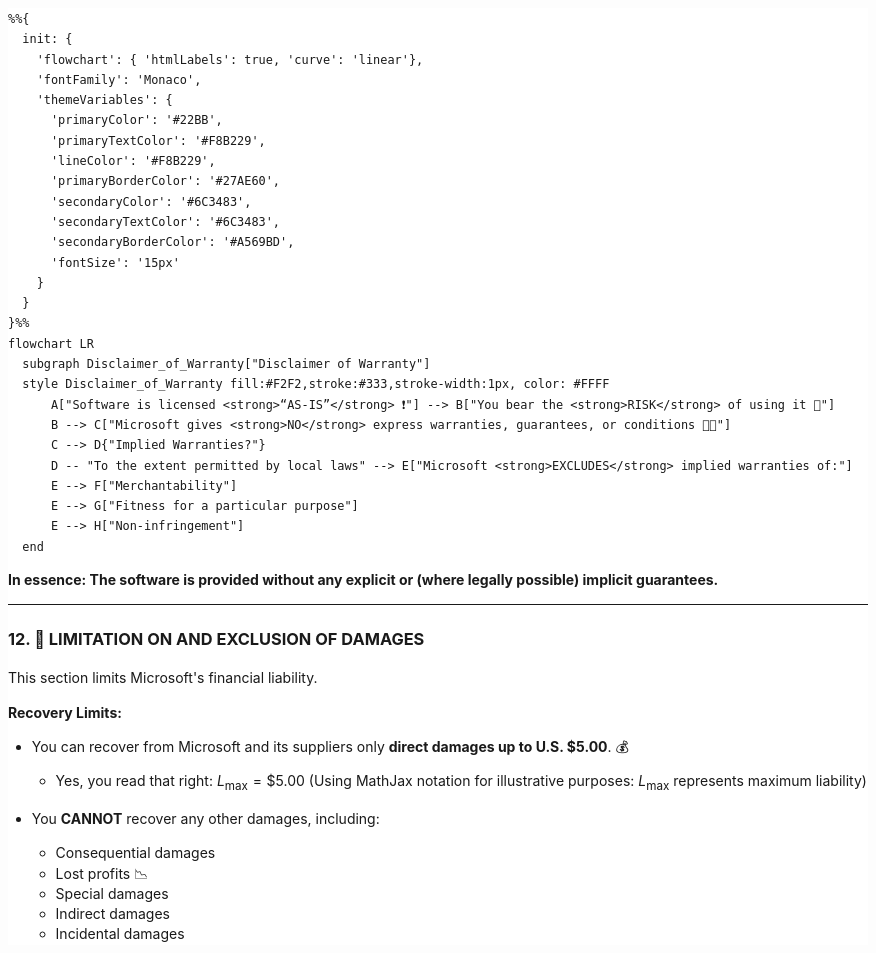 ```mermaid
%%{
  init: {
    'flowchart': { 'htmlLabels': true, 'curve': 'linear'},
    'fontFamily': 'Monaco',
    'themeVariables': {
      'primaryColor': '#22BB',
      'primaryTextColor': '#F8B229',
      'lineColor': '#F8B229',
      'primaryBorderColor': '#27AE60',
      'secondaryColor': '#6C3483',
      'secondaryTextColor': '#6C3483',
      'secondaryBorderColor': '#A569BD',
      'fontSize': '15px'
    }
  }
}%%
flowchart LR
  subgraph Disclaimer_of_Warranty["Disclaimer of Warranty"]
  style Disclaimer_of_Warranty fill:#F2F2,stroke:#333,stroke-width:1px, color: #FFFF
      A["Software is licensed <strong>“AS-IS”</strong> ❗"] --> B["You bear the <strong>RISK</strong> of using it 🎲"]
      B --> C["Microsoft gives <strong>NO</strong> express warranties, guarantees, or conditions 🚫📜"]
      C --> D{"Implied Warranties?"}
      D -- "To the extent permitted by local laws" --> E["Microsoft <strong>EXCLUDES</strong> implied warranties of:"]
      E --> F["Merchantability"]
      E --> G["Fitness for a particular purpose"]
      E --> H["Non-infringement"]
  end
```

**In essence: The software is provided without any explicit or (where legally possible) implicit guarantees.**

---

### 12. 💸 LIMITATION ON AND EXCLUSION OF DAMAGES

This section limits Microsoft's financial liability.

**Recovery Limits:**
*   You can recover from Microsoft and its suppliers only **direct damages up to U.S. $5.00**. 💰
	*   Yes, you read that right: $L_{\text{max}} = \$5.00$
	  (Using MathJax notation for illustrative purposes: $L_{\text{max}}$ represents maximum liability)

*   You **CANNOT** recover any other damages, including:
	*   Consequential damages
	*   Lost profits 📉
	*   Special damages
	*   Indirect damages
	*   Incidental damages
